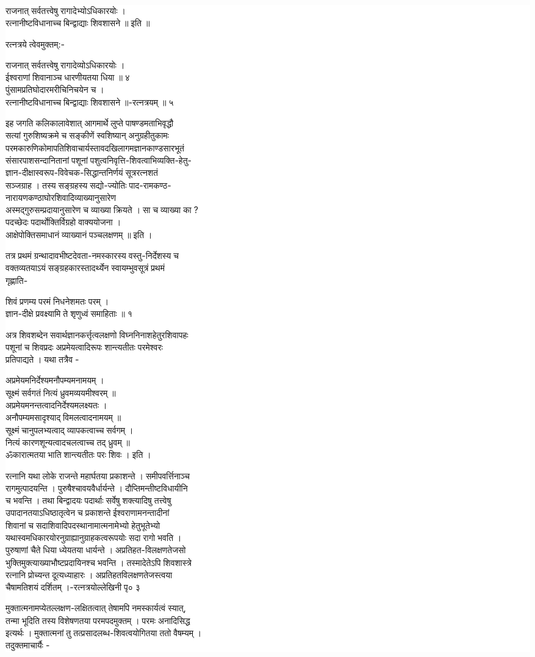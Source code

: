 राजनात् सर्वतत्त्वेषु रागादेभ्योऽधिकारयोः ।  
रत्नानीष्टविधानाच्च बिन्द्वाद्याः शिवशासने ॥ इति ॥  
  
  
रत्नत्रये त्वेवमुक्तम्:-  
  
राजनात् सर्वतत्त्वेषु रागादेव्योऽधिकारयोः ।  
ईश्वराणां शिवानाञ्च धारणीयतया धिया ॥ ४  
पुंसामप्रतिघोदारमरीचिनिचयेन च ।  
रत्नानीष्टविधानाच्च बिन्द्वाद्याः शिवशासने ॥-रत्नत्रयम् ॥ ५  
  
  
  
इह जगति कलिकालावेशात् आगमार्थे लुप्ते पाषण्डमताभिवृद्धौ   
सत्यां गुरुशिष्यक्रमे च सङ्कीणें स्वशिष्यान् अनुग्रहीतुकामः   
परमकारुणिकोमापतिशिवाचार्यस्तावदखिलागमज्ञानकाण्डसारभूतं   
संसारपाशसन्दानितानां पशूनां पशुत्वनिवृत्ति-शिवत्वाभिव्यक्ति-हेतु-  
ज्ञान-दीक्षास्वरूप-विवेचक-सिद्धान्तनिर्णयं सूत्ररत्नशतं   
सञ्जग्राह । तस्य सङ्ग्रहस्य सद्यो-ज्योतिः पाद-रामकण्ठ-  
नारायणकण्ठाघोरशिवादिव्याख्यानुसारेण   
अस्मद्गुरुसम्प्रदायानुसारेण च व्याख्या क्रियते । सा च व्याख्या का ?  
पदच्छेदः पदार्थोक्तिर्विग्रहो वाक्ययोजना ।  
आक्षेपोक्तिसमाधानं व्याख्यानं पञ्चलक्षणम् ॥ इति ।  
  
तत्र प्रथमं ग्रन्थादावभीष्टदेवता-नमस्कारस्य वस्तु-निर्देशस्य च   
वक्तव्यतयाऽयं सङ्ग्रहकारस्तादर्थ्येन स्वायम्भुवसूत्रं प्रथमं   
गृह्णाति-  
  
शिवं प्रणम्य परमं निधनेशमतः परम् ।  
ज्ञान-दीक्षे प्रवक्ष्यामि ते शृणुध्वं समाहिताः ॥ १  
  
अत्र शिवशब्देन सवार्थज्ञानकर्त्तृत्वलक्षणो विघ्ननिनाशहेतुरशिवापहः   
पशूनां च शिवप्रदः अप्रमेयत्वादिरूपः शान्त्यतीतः परमेश्वरः   
प्रतिपाद्यते । यथा तत्रैव -  
  
अप्रमेयमनिर्देश्यमनौपम्यमनामयम् ।  
सूक्ष्मं सर्वगतं नित्यं ध्रुवमव्ययमीश्वरम् ॥  
अप्रमेयमनन्तत्वादनिर्देश्यमलक्ष्यतः ।  
अनौपम्यमसादृश्याद् विमलत्वादनामयम् ॥  
सूक्ष्मं चानुपलभ्यत्वाद् व्यापकत्वाच्च सर्वगम् ।  
नित्यं कारणशून्यत्वादचलत्वाच्च तद् ध्रुवम् ॥  
ॐकारात्मतया भाति शान्त्यतीतः परः शिवः । इति ।  
  
रत्नानि यथा लोके राजन्ते महार्घतया प्रकाशन्ते । समीपवर्त्तिनाञ्च   
रागमुत्पादयन्ति । पुरुषैश्चावयवैर्धार्यन्ते । दौप्तिमन्तीष्टविधायीनि   
च भवन्ति । तथा बिन्द्वादयः पदार्थाः सर्वेषु शक्त्यादिषु तत्त्वेषु   
उपादानतयाऽधिष्ठातृत्वेन च प्रकाशन्ते ईश्वराणामनन्तादीनां   
शिवानां च सदाशिवादिपदस्थानामात्मनामेभ्यो हेतुभूतेभ्यो   
यथास्वमधिकारयोरनुग्राह्यानुग्राहकत्वरूपयोः सदा रागो भवति ।   
पुरुषाणां  चैते धिया ध्येयतया धार्यन्ते । अप्रतिहत-विलक्षणतेजसो   
भुक्तिमुक्त्याख्याभौष्टप्रदायिनश्च भवन्ति । तस्मादेतेऽपि शिवशास्त्रे   
रत्नानि प्रोच्यन्त दूत्यध्याहारः । अप्रतिहतविलक्षणतेजस्त्वया   
चैषामतिशयं दर्शितम् ।-रत्नत्रयोल्लेखिनी पृ० ३  
  
  
  
मुक्तात्मनामप्येतल्लक्षण-लक्षितत्वात् तेषामपि नमस्कार्यत्वं स्यात्,   
तन्मा भूदिति तस्य विशेषणतया परमपदमुक्तम् । परमः अनादिसिद्ध   
इत्यर्थः । मुक्तात्मनां तु तत्प्रसादलब्ध-शिवत्वयोगितया ततो वैषम्यम् ।   
तदुक्तमाचार्यैः -  
  